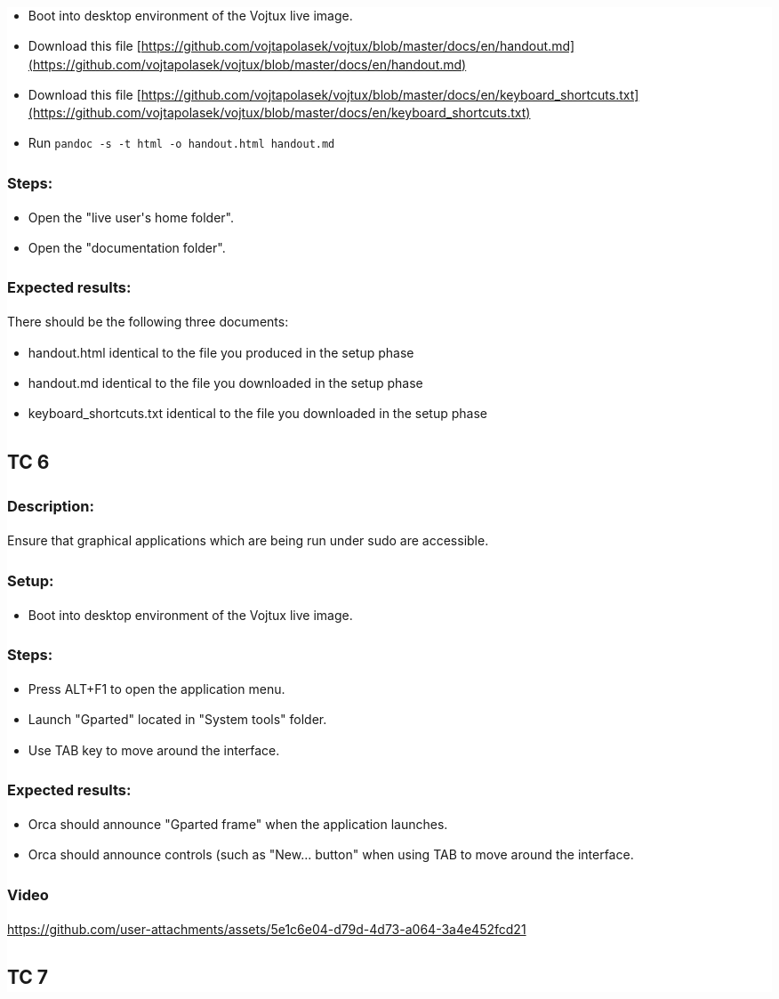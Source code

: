 - Boot into desktop environment of the Vojtux live image.

- Download this file [https://github.com/vojtapolasek/vojtux/blob/master/docs/en/handout.md](https://github.com/vojtapolasek/vojtux/blob/master/docs/en/handout.md)

- Download this file [https://github.com/vojtapolasek/vojtux/blob/master/docs/en/keyboard_shortcuts.txt](https://github.com/vojtapolasek/vojtux/blob/master/docs/en/keyboard_shortcuts.txt)

- Run `pandoc -s -t html -o handout.html handout.md`

### Steps:

- Open the "live user's home folder".

- Open the "documentation folder".

### Expected results:

There should be the following three documents:

- handout.html identical to the file you produced in the setup phase

- handout.md identical to the file you downloaded in the setup phase

- keyboard_shortcuts.txt identical to the file you downloaded in the setup phase

## TC 6

### Description:

Ensure that graphical applications which are being run under sudo are accessible.

### Setup:

- Boot into desktop environment of the Vojtux live image.

### Steps:

- Press ALT+F1 to open the application menu.

- Launch "Gparted" located in "System tools" folder.

- Use TAB key to move around the interface.

### Expected results:

- Orca should announce "Gparted frame" when the application launches.

- Orca should announce controls (such as "New... button" when using TAB to move around the interface.

### Video

https://github.com/user-attachments/assets/5e1c6e04-d79d-4d73-a064-3a4e452fcd21

## TC 7
